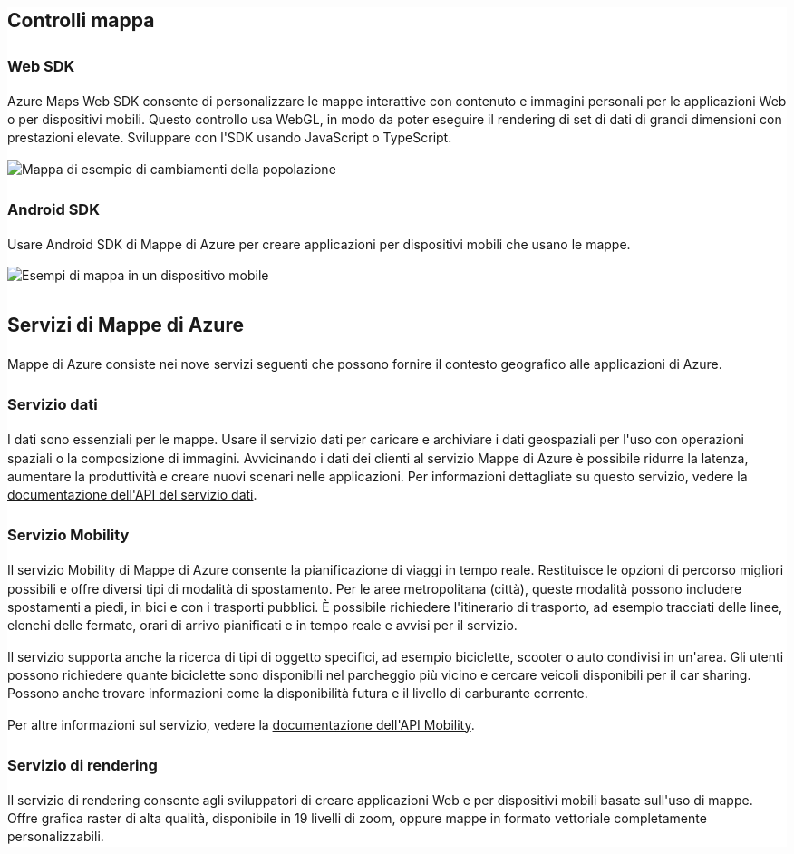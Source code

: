 ## <a name="map-controls"></a>Controlli mappa

### <a name="web-sdk"></a>Web SDK

Azure Maps Web SDK consente di personalizzare le mappe interattive con contenuto e immagini personali per le applicazioni Web o per dispositivi mobili. Questo controllo usa WebGL, in modo da poter eseguire il rendering di set di dati di grandi dimensioni con prestazioni elevate. Sviluppare con l'SDK usando JavaScript o TypeScript.

![Mappa di esempio di cambiamenti della popolazione](media/about-azure-maps/Introduction_WebMapControl.png)

### <a name="android-sdk"></a>Android SDK

Usare Android SDK di Mappe di Azure per creare applicazioni per dispositivi mobili che usano le mappe. 

![Esempi di mappa in un dispositivo mobile](media/about-azure-maps/AndroidSDK.png)

## <a name="services-in-azure-maps"></a>Servizi di Mappe di Azure

Mappe di Azure consiste nei nove servizi seguenti che possono fornire il contesto geografico alle applicazioni di Azure.

### <a name="data-service"></a>Servizio dati

I dati sono essenziali per le mappe. Usare il servizio dati per caricare e archiviare i dati geospaziali per l'uso con operazioni spaziali o la composizione di immagini.  Avvicinando i dati dei clienti al servizio Mappe di Azure è possibile ridurre la latenza, aumentare la produttività e creare nuovi scenari nelle applicazioni. Per informazioni dettagliate su questo servizio, vedere la [documentazione dell'API del servizio dati](https://docs.microsoft.com/rest/api/maps/data).

### <a name="mobility-service"></a>Servizio Mobility

Il servizio Mobility di Mappe di Azure consente la pianificazione di viaggi in tempo reale. Restituisce le opzioni di percorso migliori possibili e offre diversi tipi di modalità di spostamento. Per le aree metropolitana (città), queste modalità possono includere spostamenti a piedi, in bici e con i trasporti pubblici. È possibile richiedere l'itinerario di trasporto, ad esempio tracciati delle linee, elenchi delle fermate, orari di arrivo pianificati e in tempo reale e avvisi per il servizio.

Il servizio supporta anche la ricerca di tipi di oggetto specifici, ad esempio biciclette, scooter o auto condivisi in un'area. Gli utenti possono richiedere quante biciclette sono disponibili nel parcheggio più vicino e cercare veicoli disponibili per il car sharing. Possono anche trovare informazioni come la disponibilità futura e il livello di carburante corrente.

Per altre informazioni sul servizio, vedere la [documentazione dell'API Mobility](https://docs.microsoft.com/rest/api/maps/mobility).

### <a name="render-service"></a>Servizio di rendering

Il servizio di rendering consente agli sviluppatori di creare applicazioni Web e per dispositivi mobili basate sull'uso di mappe. Offre grafica raster di alta qualità, disponibile in 19 livelli di zoom, oppure mappe in formato vettoriale completamente personalizzabili.
